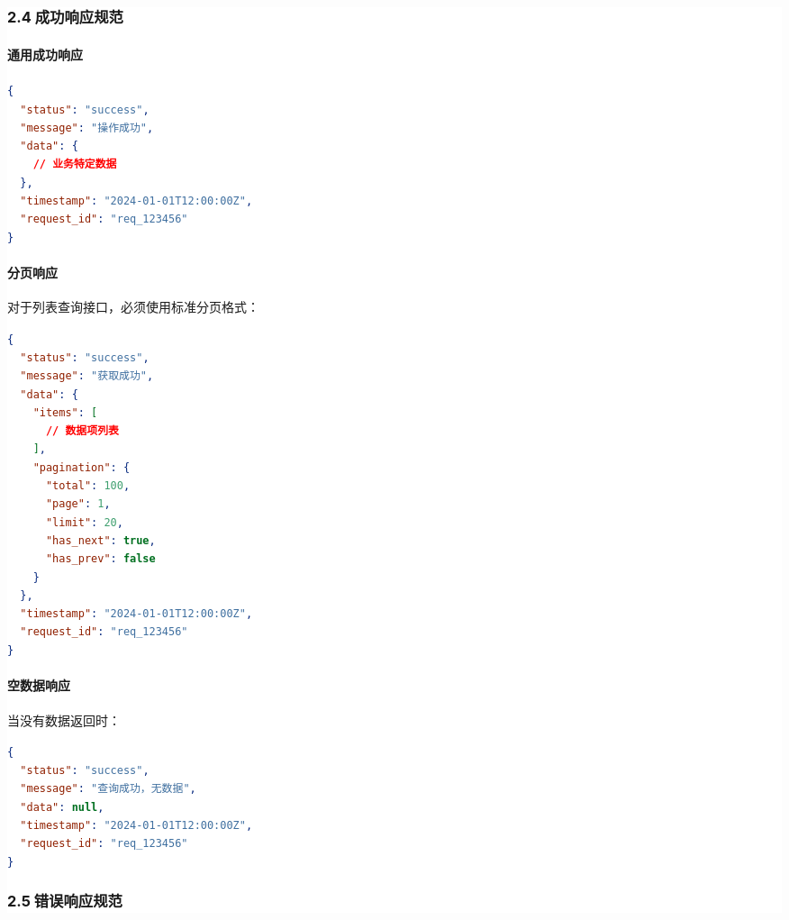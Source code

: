### 2.4 成功响应规范

#### 通用成功响应
```json
{
  "status": "success",
  "message": "操作成功",
  "data": {
    // 业务特定数据
  },
  "timestamp": "2024-01-01T12:00:00Z",
  "request_id": "req_123456"
}
```

#### 分页响应
对于列表查询接口，必须使用标准分页格式：

```json
{
  "status": "success",
  "message": "获取成功",
  "data": {
    "items": [
      // 数据项列表
    ],
    "pagination": {
      "total": 100,
      "page": 1,
      "limit": 20,
      "has_next": true,
      "has_prev": false
    }
  },
  "timestamp": "2024-01-01T12:00:00Z",
  "request_id": "req_123456"
}
```

#### 空数据响应
当没有数据返回时：
```json
{
  "status": "success",
  "message": "查询成功，无数据",
  "data": null,
  "timestamp": "2024-01-01T12:00:00Z",
  "request_id": "req_123456"
}
```

### 2.5 错误响应规范
